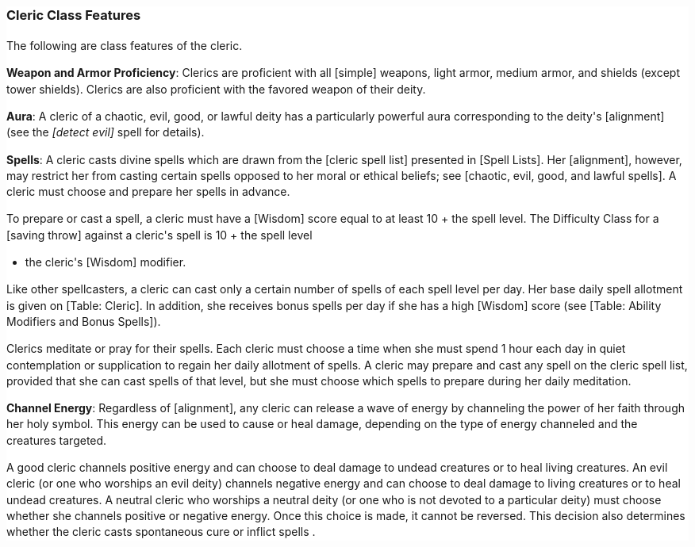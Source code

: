 ### Cleric Class Features

The following are class features of the cleric.

**Weapon and Armor Proficiency**: Clerics are proficient with all
[simple] weapons, light armor, medium armor, and shields (except
tower shields).  Clerics are also proficient with the favored
weapon of their deity.

**Aura**: A cleric of a chaotic, evil, good, or lawful deity
has a particularly powerful aura corresponding to the deity's
[alignment] (see the *[detect evil]* spell for details).

**Spells**: A cleric casts divine spells which are drawn from the
[cleric spell list] presented in [Spell Lists].  Her [alignment],
however, may restrict her from casting certain spells opposed to
her moral or ethical beliefs; see [chaotic, evil, good, and
lawful spells].  A cleric must choose and prepare her spells in
advance.

To prepare or cast a spell, a cleric must have a [Wisdom] score
equal to at least 10 + the spell level.  The Difficulty Class for
a [saving throw] against a cleric's spell is 10 + the spell level
+ the cleric's [Wisdom] modifier.

Like other spellcasters, a cleric can cast only a certain number
of spells of each spell level per day.  Her base daily spell
allotment is given on [Table: Cleric].  In addition, she receives
bonus spells per day if she has a high [Wisdom] score (see
[Table: Ability Modifiers and Bonus Spells]).

Clerics meditate or pray for their spells.  Each cleric must
choose a time when she must spend 1 hour each day in quiet
contemplation or supplication to regain her daily allotment of
spells.  A cleric may prepare and cast any spell on the cleric
spell list, provided that she can cast spells of that level, but
she must choose which spells to prepare during her daily
meditation.

**Channel Energy**: Regardless of [alignment], any cleric can
release a wave of energy by channeling the power of her faith
through her holy symbol.  This energy can be used to cause or heal
damage, depending on the type of energy channeled and the
creatures targeted.

A good cleric channels positive energy and can choose to deal
damage to undead creatures or to heal living creatures.  An evil
cleric (or one who worships an evil deity) channels negative
energy and can choose to deal damage to living creatures or to
heal undead creatures.  A neutral cleric who worships a neutral
deity (or one who is not devoted to a particular deity) must
choose whether she channels positive or negative energy.  Once
this choice is made, it cannot be reversed.  This decision also
determines whether the cleric casts spontaneous cure or inflict
spells .
